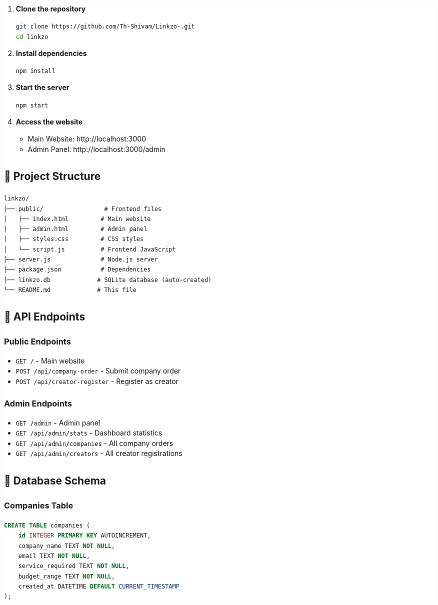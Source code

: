 1. **Clone the repository**
   ```bash
   git clone https://github.com/Th-Shivam/Linkzo-.git
   cd linkzo
   ```

2. **Install dependencies**
   ```bash
   npm install
   ```

3. **Start the server**
   ```bash
   npm start
   ```

4. **Access the website**
   - Main Website: http://localhost:3000
   - Admin Panel: http://localhost:3000/admin

## 📁 Project Structure

```
linkzo/
├── public/                 # Frontend files
│   ├── index.html         # Main website
│   ├── admin.html         # Admin panel
│   ├── styles.css         # CSS styles
│   └── script.js          # Frontend JavaScript
├── server.js              # Node.js server
├── package.json           # Dependencies
├── linkzo.db             # SQLite database (auto-created)
└── README.md             # This file
```

## 🔌 API Endpoints

### Public Endpoints
- `GET /` - Main website
- `POST /api/company-order` - Submit company order
- `POST /api/creator-register` - Register as creator

### Admin Endpoints
- `GET /admin` - Admin panel
- `GET /api/admin/stats` - Dashboard statistics
- `GET /api/admin/companies` - All company orders
- `GET /api/admin/creators` - All creator registrations

## 💾 Database Schema

### Companies Table
```sql
CREATE TABLE companies (
    id INTEGER PRIMARY KEY AUTOINCREMENT,
    company_name TEXT NOT NULL,
    email TEXT NOT NULL,
    service_required TEXT NOT NULL,
    budget_range TEXT NOT NULL,
    created_at DATETIME DEFAULT CURRENT_TIMESTAMP
);
```
